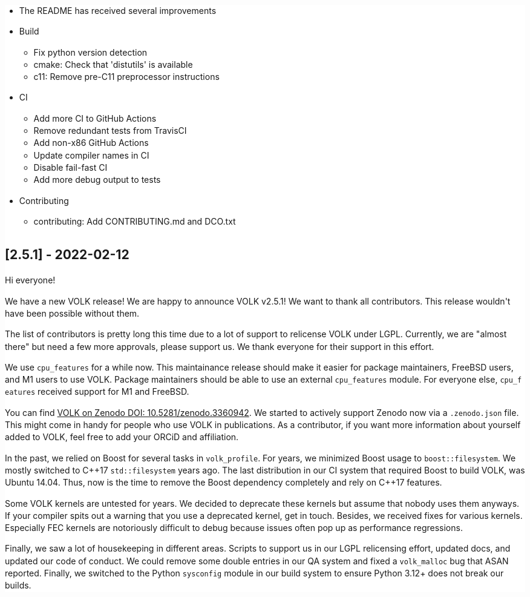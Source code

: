 * The README has received several improvements

* Build
    - Fix python version detection
    - cmake: Check that 'distutils' is available
    - c11: Remove pre-C11 preprocessor instructions

* CI
    - Add more CI to GitHub Actions
    - Remove redundant tests from TravisCI
    - Add non-x86 GitHub Actions
    - Update compiler names in CI
    - Disable fail-fast CI
    - Add more debug output to tests

* Contributing
    - contributing: Add CONTRIBUTING.md and DCO.txt


## [2.5.1] - 2022-02-12

Hi everyone!

We have a new VOLK release! We are happy to announce VOLK v2.5.1! We want to thank all contributors. This release wouldn't have been possible without them.

The list of contributors is pretty long this time due to a lot of support to relicense VOLK under LGPL. Currently, we are "almost there" but need a few more approvals, please support us. We thank everyone for their support in this effort.

We use `cpu_features` for a while now. This maintainance release should make it easier for package maintainers, FreeBSD users, and M1 users to use VOLK. Package maintainers should be able to use an external `cpu_features` module. For everyone else, `cpu_features` received support for M1 and FreeBSD.

You can find [VOLK on Zenodo DOI: 10.5281/zenodo.3360942](https://doi.org/10.5281/zenodo.3360942).
We started to actively support Zenodo now via a `.zenodo.json` file. This might come in handy for people who use VOLK in publications. As a contributor, if you want more information about yourself added to VOLK, feel free to add your ORCiD and affiliation.

In the past, we relied on Boost for several tasks in `volk_profile`. For years, we minimized Boost usage to `boost::filesystem`. We mostly switched to C++17 `std::filesystem` years ago. The last distribution in our CI system that required Boost to build VOLK, was Ubuntu 14.04. Thus, now is the time to remove the Boost dependency completely and rely on C++17 features.

Some VOLK kernels are untested for years. We decided to deprecate these kernels but assume that nobody uses them anyways. If your compiler spits out a warning that you use a deprecated kernel, get in touch. Besides, we received fixes for various kernels. Especially FEC kernels are notoriously difficult to debug because issues often pop up as performance regressions.

Finally, we saw a lot of housekeeping in different areas. Scripts to support us in our LGPL relicensing effort, updated docs, and updated our code of conduct. We could remove some double entries in our QA system and fixed a `volk_malloc` bug that ASAN reported.
Finally, we switched to the Python `sysconfig` module in our build system to ensure Python 3.12+ does not break our builds.
